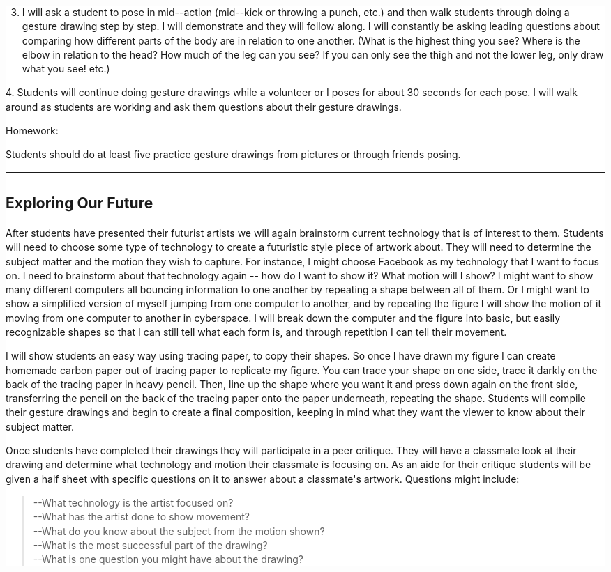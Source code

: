   3. I will ask a student to pose in mid--action (mid--kick or throwing a punch, etc.) and then walk students through doing a gesture drawing step by step. I will demonstrate and they will follow along. I will constantly be asking leading questions about comparing how different parts of the body are in relation to one another. (What is the highest thing you see? Where is the elbow in relation to the head? How much of the leg can you see? If you can only see the thigh and not the lower leg, only draw what you see! etc.)
 </p>
 <p>
  4. Students will continue doing gesture drawings while a volunteer or I poses for about 30 seconds for each pose. I will walk around as students are working and ask them questions about their gesture drawings.
 </p>
<p>
  Homework:
 </p>
 <p>
  Students should do at least five practice gesture drawings from pictures or through friends posing.
 </p>

<hr/>
 <h2>
  Exploring Our Future
 </h2>
 <p>
  After students have presented their futurist artists we will again brainstorm current technology that is of interest to them. Students will need to choose some type of technology to create a futuristic style piece of artwork about. They will need to determine the subject matter and the motion they wish to capture. For instance, I might choose Facebook as my technology that I want to focus on. I need to brainstorm about that technology again -- how do I want to show it? What motion will I show? I might want to show many different computers all bouncing information to one another by repeating a shape between all of them. Or I might want to show a simplified version of myself jumping from one computer to another, and by repeating the figure I will show the motion of it moving from one computer to another in cyberspace. I will break down the computer and the figure into basic, but easily recognizable shapes so that I can still tell what each form is, and through repetition I can tell their movement.
 </p>
<p>
  I will show students an easy way using tracing paper, to copy their shapes. So once I have drawn my figure I can create homemade carbon paper out of tracing paper to replicate my figure. You can trace your shape on one side, trace it darkly on the back of the tracing paper in heavy pencil. Then, line up the shape where you want it and press down again on the front side, transferring the pencil on the back of the tracing paper onto the paper underneath, repeating the shape. Students will compile their gesture drawings and begin to create a final composition, keeping in mind what they want the viewer to know about their subject matter.
 </p>
<p>
  Once students have completed their drawings they will participate in a peer critique. They will have a classmate look at their drawing and determine what technology and motion their classmate is focusing on. As an aide for their critique students will be given a half sheet with specific questions on it to answer about a classmate's artwork. Questions might include:
 </p>
<blockquote>
  <dl>
   <dt>
    --What technology is the artist focused on?
    <dt>
     --What has the artist done to show movement?
     <dt>
      --What do you know about the subject from the motion shown?
      <dt>
       --What is the most successful part of the drawing?
       <dt>
        --What is one question you might have about the drawing?
        <dt>